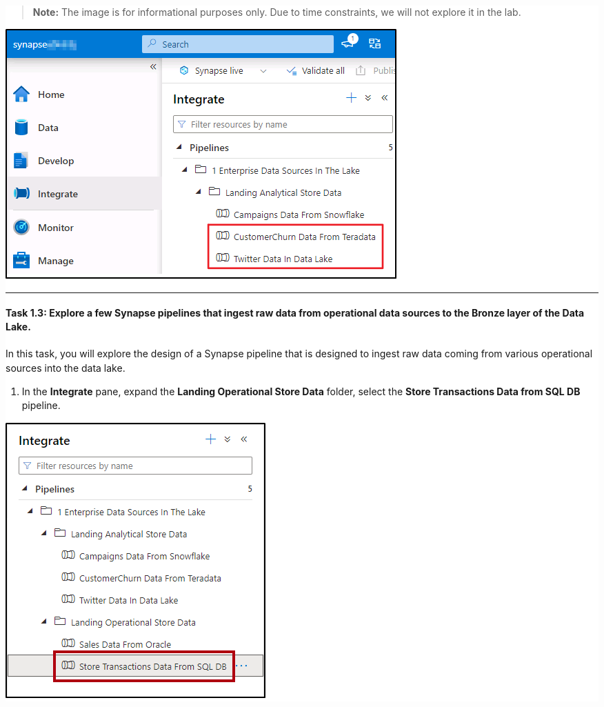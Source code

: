 >**Note:** The image is for informational purposes only. Due to time constraints, we will not explore it in the lab.

![CustomerChurn Data From Teradata](https://github.com/SD-14/Ignite-Demo/blob/main/media/images/image1213.png?raw=true)

----

  

#### Task 1.3: Explore a few Synapse pipelines that ingest raw data from operational data sources to the Bronze layer of the Data Lake. <a name="operational-sources"></a>

  
In this task, you will explore the design of a Synapse pipeline that is designed to ingest raw data coming from various operational sources into the data lake.

1.	In the **Integrate** pane, expand the **Landing Operational Store Data** folder, select the **Store Transactions Data from SQL DB** pipeline.

![Landing Operational Store Data](https://github.com/SD-14/Ignite-Demo/blob/main/media/images/image1309.png?raw=true)
